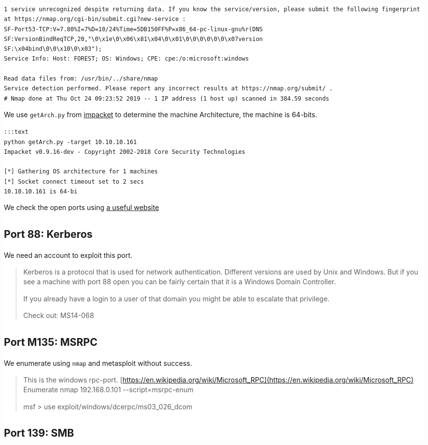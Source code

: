     1 service unrecognized despite returning data. If you know the service/version, please submit the following fingerprint at https://nmap.org/cgi-bin/submit.cgi?new-service :
    SF-Port53-TCP:V=7.80%I=7%D=10/24%Time=5DB150FF%P=x86_64-pc-linux-gnu%r(DNS
    SF:VersionBindReqTCP,20,"\0\x1e\0\x06\x81\x04\0\x01\0\0\0\0\0\0\x07version
    SF:\x04bind\0\0\x10\0\x03");
    Service Info: Host: FOREST; OS: Windows; CPE: cpe:/o:microsoft:windows

    Read data files from: /usr/bin/../share/nmap
    Service detection performed. Please report any incorrect results at https://nmap.org/submit/ .
    # Nmap done at Thu Oct 24 09:23:52 2019 -- 1 IP address (1 host up) scanned in 384.59 seconds


We use `getArch.py` from [impacket](https://github.com/SecureAuthCorp/impacket)
to determine the machine Architecture, the machine is 64-bits.

    :::text
    python getArch.py -target 10.10.10.161
    Impacket v0.9.16-dev - Copyright 2002-2018 Core Security Technologies

    [*] Gathering OS architecture for 1 machines
    [*] Socket connect timeout set to 2 secs
    10.10.10.161 is 64-bi

We check the open ports using [a useful website](https://sushant747.gitbooks.io/total-oscp-guide/list_of_common_ports.html)

## Port 88: Kerberos

We need an account to exploit this port.

>Kerberos is a protocol that is used for network authentication. Different versions are used by Unix and Windows. But if you see a machine with port 88 open you can be fairly certain that it is a Windows Domain Controller.
>
>If you already have a login to a user of that domain you might be able to escalate that privilege.
>
>Check out: MS14-068

## Port M135: MSRPC

We enumerate using `nmap` and metasploit without success.

>This is the windows rpc-port. [https://en.wikipedia.org/wiki/Microsoft_RPC](https://en.wikipedia.org/wiki/Microsoft_RPC)
>Enumerate
>nmap 192.168.0.101 --script=msrpc-enum
>
>msf > use exploit/windows/dcerpc/ms03_026_dcom

## Port 139: SMB
